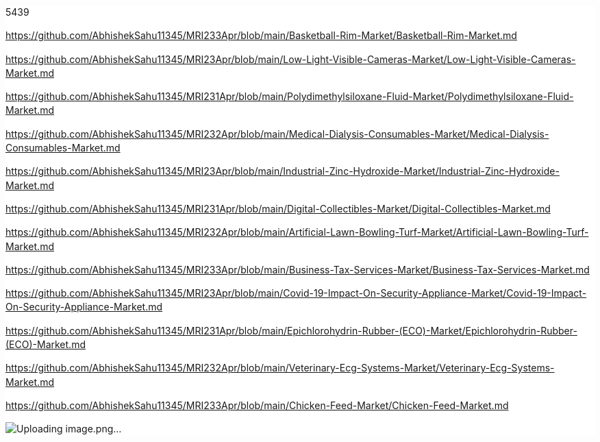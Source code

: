 5439</p><p><a href="https://github.com/AbhishekSahu11345/MRI233Apr/blob/main/Basketball-Rim-Market/Basketball-Rim-Market.md">https://github.com/AbhishekSahu11345/MRI233Apr/blob/main/Basketball-Rim-Market/Basketball-Rim-Market.md</a></p><p><a href="https://github.com/AbhishekSahu11345/MRI23Apr/blob/main/Low-Light-Visible-Cameras-Market/Low-Light-Visible-Cameras-Market.md">https://github.com/AbhishekSahu11345/MRI23Apr/blob/main/Low-Light-Visible-Cameras-Market/Low-Light-Visible-Cameras-Market.md</a></p><p><a href="https://github.com/AbhishekSahu11345/MRI231Apr/blob/main/Polydimethylsiloxane-Fluid-Market/Polydimethylsiloxane-Fluid-Market.md">https://github.com/AbhishekSahu11345/MRI231Apr/blob/main/Polydimethylsiloxane-Fluid-Market/Polydimethylsiloxane-Fluid-Market.md</a></p><p><a href="https://github.com/AbhishekSahu11345/MRI232Apr/blob/main/Medical-Dialysis-Consumables-Market/Medical-Dialysis-Consumables-Market.md">https://github.com/AbhishekSahu11345/MRI232Apr/blob/main/Medical-Dialysis-Consumables-Market/Medical-Dialysis-Consumables-Market.md</a></p><p><a href="https://github.com/AbhishekSahu11345/MRI23Apr/blob/main/Industrial-Zinc-Hydroxide-Market/Industrial-Zinc-Hydroxide-Market.md">https://github.com/AbhishekSahu11345/MRI23Apr/blob/main/Industrial-Zinc-Hydroxide-Market/Industrial-Zinc-Hydroxide-Market.md</a></p><p><a href="https://github.com/AbhishekSahu11345/MRI231Apr/blob/main/Digital-Collectibles-Market/Digital-Collectibles-Market.md">https://github.com/AbhishekSahu11345/MRI231Apr/blob/main/Digital-Collectibles-Market/Digital-Collectibles-Market.md</a></p><p><a href="https://github.com/AbhishekSahu11345/MRI232Apr/blob/main/Artificial-Lawn-Bowling-Turf-Market/Artificial-Lawn-Bowling-Turf-Market.md">https://github.com/AbhishekSahu11345/MRI232Apr/blob/main/Artificial-Lawn-Bowling-Turf-Market/Artificial-Lawn-Bowling-Turf-Market.md</a></p><p><a href="https://github.com/AbhishekSahu11345/MRI233Apr/blob/main/Business-Tax-Services-Market/Business-Tax-Services-Market.md">https://github.com/AbhishekSahu11345/MRI233Apr/blob/main/Business-Tax-Services-Market/Business-Tax-Services-Market.md</a></p><p><a href="https://github.com/AbhishekSahu11345/MRI23Apr/blob/main/Covid-19-Impact-On-Security-Appliance-Market/Covid-19-Impact-On-Security-Appliance-Market.md">https://github.com/AbhishekSahu11345/MRI23Apr/blob/main/Covid-19-Impact-On-Security-Appliance-Market/Covid-19-Impact-On-Security-Appliance-Market.md</a></p><p><a href="https://github.com/AbhishekSahu11345/MRI231Apr/blob/main/Epichlorohydrin-Rubber-(ECO)-Market/Epichlorohydrin-Rubber-(ECO)-Market.md">https://github.com/AbhishekSahu11345/MRI231Apr/blob/main/Epichlorohydrin-Rubber-(ECO)-Market/Epichlorohydrin-Rubber-(ECO)-Market.md</a></p><p><a href="https://github.com/AbhishekSahu11345/MRI232Apr/blob/main/Veterinary-Ecg-Systems-Market/Veterinary-Ecg-Systems-Market.md">https://github.com/AbhishekSahu11345/MRI232Apr/blob/main/Veterinary-Ecg-Systems-Market/Veterinary-Ecg-Systems-Market.md</a></p><p><a href="https://github.com/AbhishekSahu11345/MRI233Apr/blob/main/Chicken-Feed-Market/Chicken-Feed-Market.md">https://github.com/AbhishekSahu11345/MRI233Apr/blob/main/Chicken-Feed-Market/Chicken-Feed-Market.md</a></p>
![Uploading image.png…]()
